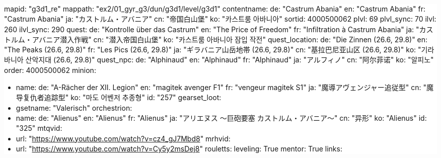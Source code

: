 mapid: "g3d1_re"
mappath: "ex2/01_gyr_g3/dun/g3d1/level/g3d1"
contentname:
  de: "Castrum Abania"
  en: "Castrum Abania"
  fr: "Castrum Abania"
  ja: "カストルム・アバニア"
  cn: "帝国白山堡"
  ko: "카스트룸 아바니아"
sortid: 4000500062
plvl: 69
plvl_sync: 70
ilvl: 260
ilvl_sync: 290
quest:
  de: "Kontrolle über das Castrum"
  en: "The Price of Freedom"
  fr: "Infiltration à Castrum Abania"
  ja: "カストルム・アバニア潜入作戦"
  cn: "潜入帝国白山堡"
  ko: "카스트룸 아바니아 잠입 작전"
quest_location:
  de: "Die Zinnen (26.6, 29.8)"
  en: "The Peaks (26.6, 29.8)"
  fr: "Les Pics (26.6, 29.8)"
  ja: "ギラバニア山岳地帯 (26.6, 29.8)"
  cn: "基拉巴尼亚山区 (26.6, 29.8)"
  ko: "기라바니아 산악지대 (26.6, 29.8)"
quest_npc:
  de: "Alphinaud"
  en: "Alphinaud"
  fr: "Alphinaud"
  ja: "アルフィノ"
  cn: "阿尔菲诺"
  ko: "알피노"
order: 4000500062
minion:
  - name:
      de: "A-Rächer der XII. Legion"
      en: "magitek avenger F1"
      fr: "vengeur magitek S1"
      ja: "魔導アヴェンジャー追従型"
      cn: "魔导复仇者追踪型"
      ko: "마도 어벤저 추종형"
    id: "257"
gearset_loot:
  - gsetname: "Valerisch"
orchestrion:
  - name:
      de: "Alienus"
      en: "Alienus"
      fr: "Alienus"
      ja: "アリエヌス ～巨砲要塞 カストルム・アバニア～"
      cn: "异形"
      ko: "Alienus"
    id: "325"
mtqvid:
  - url: "https://www.youtube.com/watch?v=cz4_gJ7Mbd8"
mrhvid:
  - url: "https://www.youtube.com/watch?v=Cy5y2msDej8"
rouletts:
    leveling: True
    mentor: True
links:
